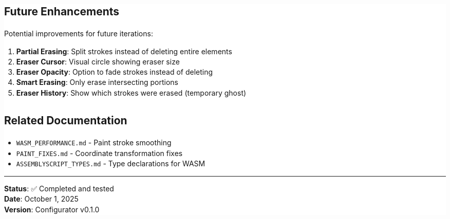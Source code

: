 ## Future Enhancements

Potential improvements for future iterations:

1. **Partial Erasing**: Split strokes instead of deleting entire elements
2. **Eraser Cursor**: Visual circle showing eraser size
3. **Eraser Opacity**: Option to fade strokes instead of deleting
4. **Smart Erasing**: Only erase intersecting portions
5. **Eraser History**: Show which strokes were erased (temporary ghost)

## Related Documentation

- `WASM_PERFORMANCE.md` - Paint stroke smoothing
- `PAINT_FIXES.md` - Coordinate transformation fixes
- `ASSEMBLYSCRIPT_TYPES.md` - Type declarations for WASM

---

**Status**: ✅ Completed and tested  
**Date**: October 1, 2025  
**Version**: Configurator v0.1.0
